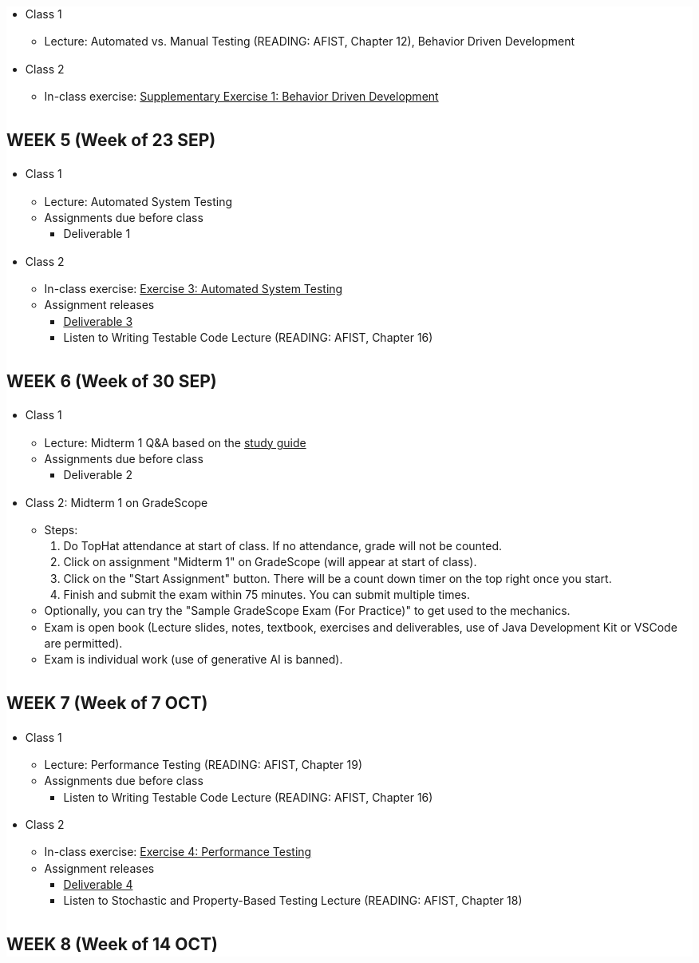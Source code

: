 * Class 1
  * Lecture: Automated vs. Manual Testing (READING: AFIST, Chapter 12), Behavior Driven Development

* Class 2
  * In-class exercise: [Supplementary Exercise 1: Behavior Driven Development](exercises/Supplement1)

## WEEK 5 (Week of 23 SEP)

* Class 1
  * Lecture: Automated System Testing
  * Assignments due before class
    * Deliverable 1

* Class 2
  * In-class exercise: [Exercise 3: Automated System Testing](exercises/3)
  * Assignment releases
    * [Deliverable 3](deliverables/3)
    * Listen to Writing Testable Code Lecture (READING: AFIST, Chapter 16)

## WEEK 6 (Week of 30 SEP)

* Class 1
  * Lecture: Midterm 1 Q&A based on the [study guide](study_guides/midterm_1_study_guide.md)
  * Assignments due before class
    * Deliverable 2

* Class 2: Midterm 1 on GradeScope
  * Steps:
    1. Do TopHat attendance at start of class.  If no attendance, grade will not be counted.
    2. Click on assignment "Midterm 1" on GradeScope (will appear at start of class).
    3. Click on the "Start Assignment" button.  There will be a count down timer on the top right once you start.
    4. Finish and submit the exam within 75 minutes.  You can submit multiple times.
  * Optionally, you can try the "Sample GradeScope Exam (For Practice)" to get used to the mechanics.
  * Exam is open book (Lecture slides, notes, textbook, exercises and deliverables, use of Java Development Kit or VSCode are permitted).
  * Exam is individual work (use of generative AI is banned).

## WEEK 7 (Week of 7 OCT)

* Class 1
  * Lecture: Performance Testing (READING: AFIST, Chapter 19)
  * Assignments due before class
    * Listen to Writing Testable Code Lecture (READING: AFIST, Chapter 16)

* Class 2
  * In-class exercise: [Exercise 4: Performance Testing](exercises/4)
  * Assignment releases
    * [Deliverable 4](deliverables/4)
    * Listen to Stochastic and Property-Based Testing Lecture (READING: AFIST, Chapter 18)

## WEEK 8 (Week of 14 OCT)

